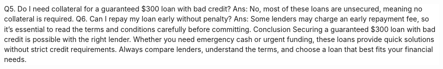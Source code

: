 Q5. Do I need collateral for a guaranteed $300 loan with bad credit?
Ans: No, most of these loans are unsecured, meaning no collateral is required.
Q6. Can I repay my loan early without penalty?
Ans: Some lenders may charge an early repayment fee, so it’s essential to read the terms and conditions carefully before committing.
Conclusion
Securing a guaranteed $300 loan with bad credit is possible with the right lender. Whether you need emergency cash or urgent funding, these loans provide quick solutions without strict credit requirements. Always compare lenders, understand the terms, and choose a loan that best fits your financial needs.
